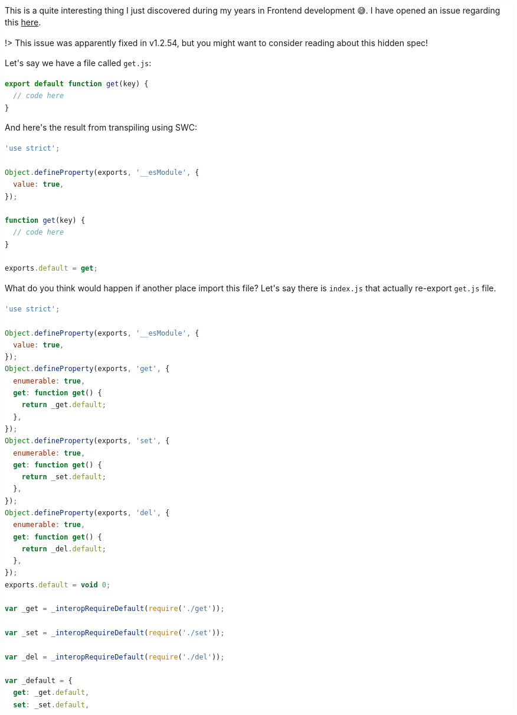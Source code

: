 This is a quite interesting thing I just discovered during my years in Frontend development 😅.
I have opened an issue regarding this [here](https://github.com/swc-project/swc/issues/1568).

!> This issue was apparently fixed in v1.2.54, but you might want to consider reading about this hidden spec!

Let's say we have a file called `get.js`:

```js
export default function get(key) {
  // code here
}
```

And here's the result from transpiling using SWC:

```js
'use strict';

Object.defineProperty(exports, '__esModule', {
  value: true,
});

function get(key) {
  // code here
}

exports.default = get;
```

What do you think would happen if another place import this file? Let's say there is `index.js` that actually re-export `get.js` file.

```js
'use strict';

Object.defineProperty(exports, '__esModule', {
  value: true,
});
Object.defineProperty(exports, 'get', {
  enumerable: true,
  get: function get() {
    return _get.default;
  },
});
Object.defineProperty(exports, 'set', {
  enumerable: true,
  get: function get() {
    return _set.default;
  },
});
Object.defineProperty(exports, 'del', {
  enumerable: true,
  get: function get() {
    return _del.default;
  },
});
exports.default = void 0;

var _get = _interopRequireDefault(require('./get'));

var _set = _interopRequireDefault(require('./set'));

var _del = _interopRequireDefault(require('./del'));

var _default = {
  get: _get.default,
  set: _set.default,
```